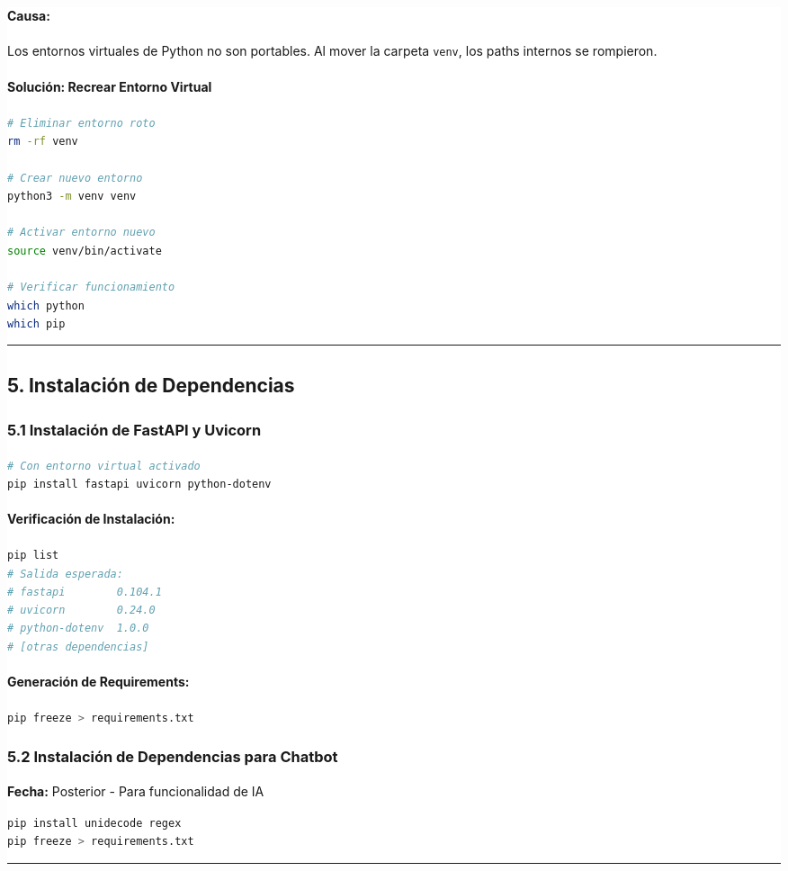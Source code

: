 #### Causa:
Los entornos virtuales de Python no son portables. Al mover la carpeta `venv`, los paths internos se rompieron.

#### Solución: Recrear Entorno Virtual
```bash
# Eliminar entorno roto
rm -rf venv

# Crear nuevo entorno
python3 -m venv venv

# Activar entorno nuevo
source venv/bin/activate

# Verificar funcionamiento
which python
which pip
```

---

## 5. Instalación de Dependencias

### 5.1 Instalación de FastAPI y Uvicorn
```bash
# Con entorno virtual activado
pip install fastapi uvicorn python-dotenv
```

#### Verificación de Instalación:
```bash
pip list
# Salida esperada:
# fastapi        0.104.1
# uvicorn        0.24.0
# python-dotenv  1.0.0
# [otras dependencias]
```

#### Generación de Requirements:
```bash
pip freeze > requirements.txt
```

### 5.2 Instalación de Dependencias para Chatbot
**Fecha:** Posterior - Para funcionalidad de IA

```bash
pip install unidecode regex
pip freeze > requirements.txt
```

---